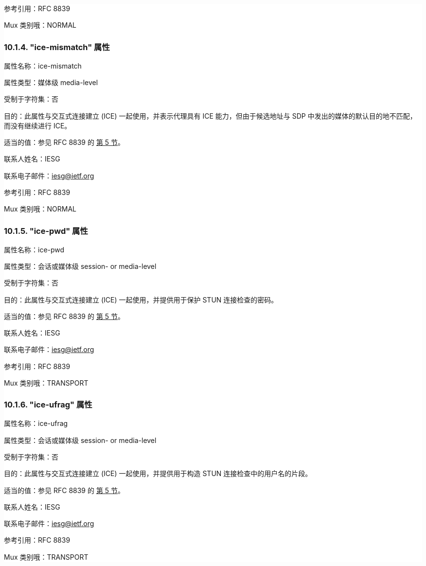 参考引用：RFC 8839

Mux 类别哦：NORMAL

### 10.1.4. "ice-mismatch" 属性

属性名称：ice-mismatch

属性类型：媒体级 media-level

受制于字符集：否

目的：此属性与交互式连接建立 (ICE) 一起使用，并表示代理具有 ICE 能力，但由于候选地址与 SDP 中发出的媒体的默认目的地不匹配，而没有继续进行 ICE。

适当的值：参见 RFC 8839 的 [第 5 节](https://www.rfc-editor.org/rfc/rfc8839#sec-grammar)。

联系人姓名：IESG

联系电子邮件：iesg@ietf.org

参考引用：RFC 8839

Mux 类别哦：NORMAL

### 10.1.5. "ice-pwd" 属性

属性名称：ice-pwd

属性类型：会话或媒体级 session- or media-level

受制于字符集：否

目的：此属性与交互式连接建立 (ICE) 一起使用，并提供用于保护 STUN 连接检查的密码。

适当的值：参见 RFC 8839 的 [第 5 节](https://www.rfc-editor.org/rfc/rfc8839#sec-grammar)。

联系人姓名：IESG

联系电子邮件：iesg@ietf.org

参考引用：RFC 8839

Mux 类别哦：TRANSPORT

### 10.1.6. "ice-ufrag" 属性

属性名称：ice-ufrag

属性类型：会话或媒体级 session- or media-level

受制于字符集：否

目的：此属性与交互式连接建立 (ICE) 一起使用，并提供用于构造 STUN 连接检查中的用户名的片段。

适当的值：参见 RFC 8839 的 [第 5 节](https://www.rfc-editor.org/rfc/rfc8839#sec-grammar)。

联系人姓名：IESG

联系电子邮件：iesg@ietf.org

参考引用：RFC 8839

Mux 类别哦：TRANSPORT
